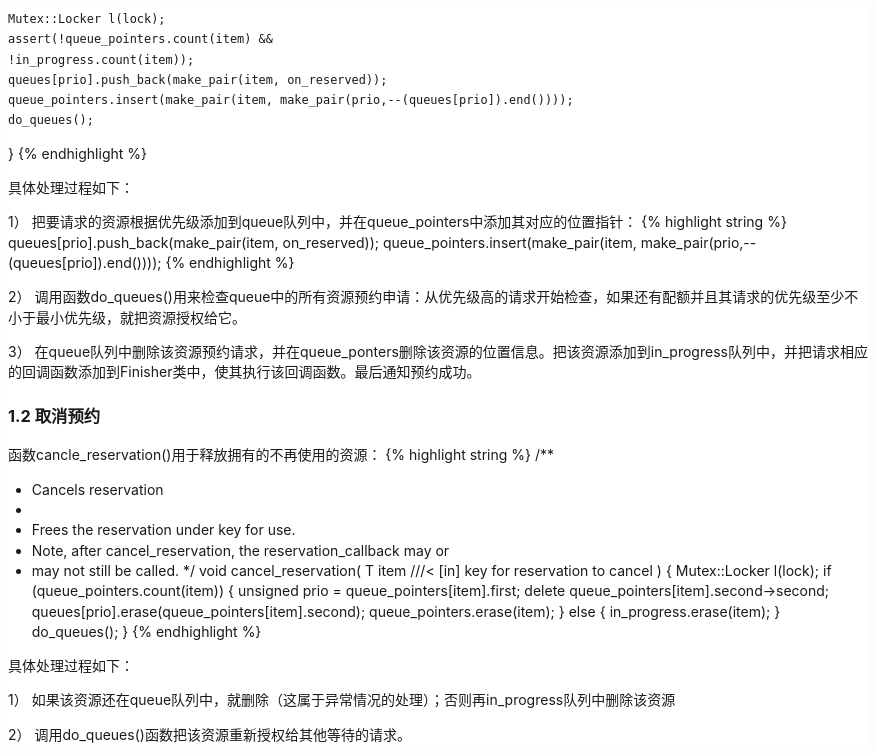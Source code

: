 	Mutex::Locker l(lock);
	assert(!queue_pointers.count(item) &&
	!in_progress.count(item));
	queues[prio].push_back(make_pair(item, on_reserved));
	queue_pointers.insert(make_pair(item, make_pair(prio,--(queues[prio]).end())));
	do_queues();
}
{% endhighlight %}

具体处理过程如下：

1） 把要请求的资源根据优先级添加到queue队列中，并在queue_pointers中添加其对应的位置指针：
{% highlight string %}
queues[prio].push_back(make_pair(item, on_reserved));
queue_pointers.insert(make_pair(item, make_pair(prio,--(queues[prio]).end())));
{% endhighlight %}

2） 调用函数do_queues()用来检查queue中的所有资源预约申请：从优先级高的请求开始检查，如果还有配额并且其请求的优先级至少不小于最小优先级，就把资源授权给它。


3） 在queue队列中删除该资源预约请求，并在queue_ponters删除该资源的位置信息。把该资源添加到in_progress队列中，并把请求相应的回调函数添加到Finisher类中，使其执行该回调函数。最后通知预约成功。

### 1.2 取消预约
函数cancle_reservation()用于释放拥有的不再使用的资源：
{% highlight string %}
/**
* Cancels reservation
*
* Frees the reservation under key for use.
* Note, after cancel_reservation, the reservation_callback may or
* may not still be called. 
*/
void cancel_reservation(
  T item                   ///< [in] key for reservation to cancel
  ) {
	Mutex::Locker l(lock);
	if (queue_pointers.count(item)) {
	  unsigned prio = queue_pointers[item].first;
	  delete queue_pointers[item].second->second;
	  queues[prio].erase(queue_pointers[item].second);
	  queue_pointers.erase(item);
	} else {
	  in_progress.erase(item);
	}
	do_queues();
}
{% endhighlight %}

具体处理过程如下：

1） 如果该资源还在queue队列中，就删除（这属于异常情况的处理）；否则再in_progress队列中删除该资源

2） 调用do_queues()函数把该资源重新授权给其他等待的请求。
